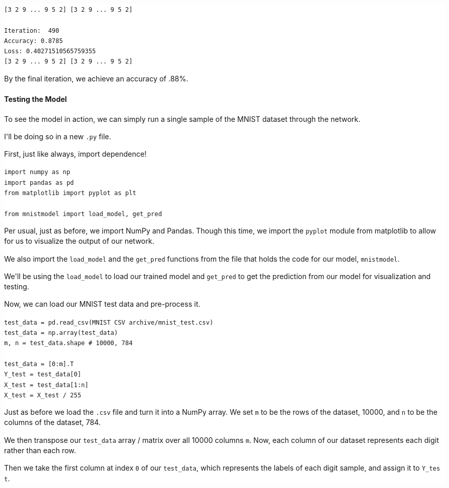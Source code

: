 ```
[3 2 9 ... 9 5 2] [3 2 9 ... 9 5 2]

Iteration:  490
Accuracy: 0.8785
Loss: 0.40271510565759355
[3 2 9 ... 9 5 2] [3 2 9 ... 9 5 2]
```

By the final iteration, we achieve an accuracy of .88%.

#### Testing the Model

To see the model in action, we can simply run a single sample of the MNIST dataset through the network.

I'll be doing so in a new `.py` file.

First, just like always, import dependence!

```
import numpy as np
import pandas as pd
from matplotlib import pyplot as plt

from mnistmodel import load_model, get_pred
```

Per usual, just as before, we import NumPy and Pandas. Though this time, we import the `pyplot` module from matplotlib to allow for us to visualize the output of our network.

We also import the `load_model` and the `get_pred` functions from the file that holds the code for our model, `mnistmodel`.

We'll be using the `load_model` to load our trained model and `get_pred` to get the prediction from our model for visualization and testing.

Now, we can load our MNIST test data and pre-process it.

```
test_data = pd.read_csv(MNIST CSV archive/mnist_test.csv)
test_data = np.array(test_data)
m, n = test_data.shape # 10000, 784

test_data = [0:m].T
Y_test = test_data[0]
X_test = test_data[1:n]
X_test = X_test / 255
```

Just as before we load the `.csv` file and turn it into a NumPy array. We set `m` to be the rows of the dataset, 10000, and `n` to be the columns of the dataset, 784.

We then transpose our `test_data` array / matrix over all 10000 columns `m`.
Now, each column of our dataset represents each digit rather than each row.

Then we take the first column at index `0` of our `test_data`, which represents the labels of each digit sample, and assign it to `Y_test`.

